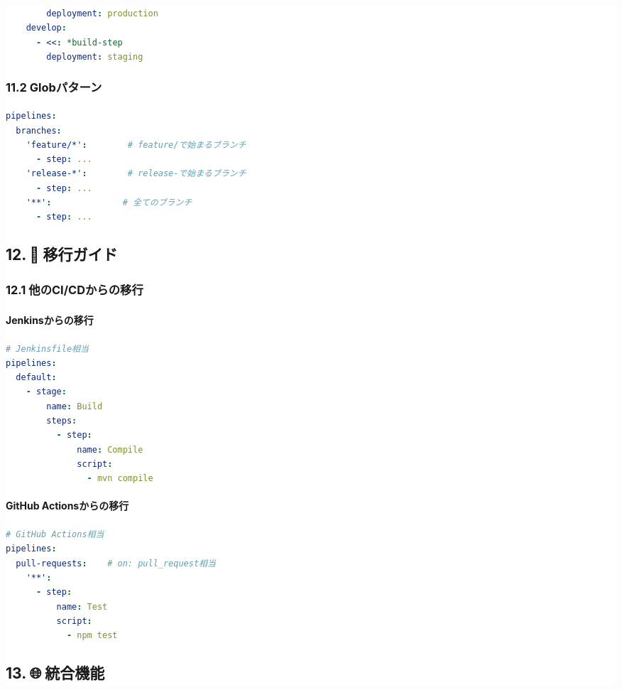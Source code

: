 ```yaml
        deployment: production
    develop:
      - <<: *build-step
        deployment: staging
```

### 11.2 Globパターン
```yaml
pipelines:
  branches:
    'feature/*':        # feature/で始まるブランチ
      - step: ...
    'release-*':        # release-で始まるブランチ
      - step: ...
    '**':              # 全てのブランチ
      - step: ...
```

## 12. 🔄 移行ガイド

### 12.1 他のCI/CDからの移行

#### **Jenkinsからの移行**
```yaml
# Jenkinsfile相当
pipelines:
  default:
    - stage:
        name: Build
        steps:
          - step:
              name: Compile
              script:
                - mvn compile
```

#### **GitHub Actionsからの移行**
```yaml
# GitHub Actions相当
pipelines:
  pull-requests:    # on: pull_request相当
    '**':
      - step:
          name: Test
          script:
            - npm test
```

## 13. 🌐 統合機能
